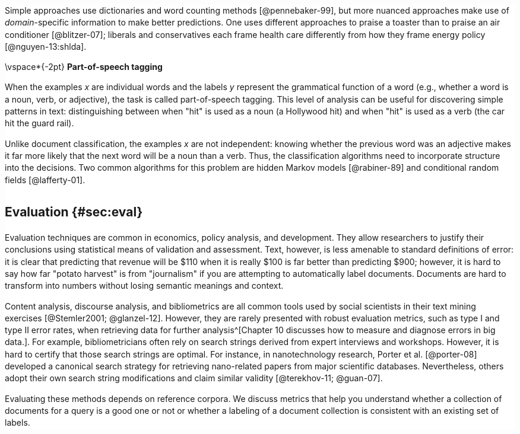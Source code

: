 Simple approaches use dictionaries and word counting methods
[@pennebaker-99], but more nuanced approaches make use of
*domain*-specific information to make better predictions. One uses
different approaches to praise a toaster than to praise an air
conditioner [@blitzer-07]; liberals and conservatives each frame health
care differently from how they frame energy policy [@nguyen-13:shlda].

\vspace*{-2pt}
**Part-of-speech tagging**

When the examples $x$ are individual words and the labels $y$ represent
the grammatical function of a word (e.g., whether a word is a noun,
verb, or adjective), the task is called part-of-speech tagging. This
level of analysis can be useful for discovering simple patterns in text:
distinguishing between when "hit" is used as a noun (a Hollywood hit)
and when "hit" is used as a verb (the car hit the guard rail).

Unlike document classification, the examples $x$ are not independent:
knowing whether the previous word was an adjective makes it far more
likely that the next word will be a noun than a verb. Thus, the
classification algorithms need to incorporate structure into the
decisions. Two common algorithms for this problem are hidden Markov
models [@rabiner-89] and conditional random fields [@lafferty-01].

Evaluation {#sec:eval}
----------

Evaluation techniques are common in economics, policy analysis, and
development. They allow researchers to justify their conclusions using
statistical means of validation and assessment. Text, however, is less
amenable to standard definitions of error: it is clear that predicting
that revenue will be \$110 when it is really \$100 is far better than
predicting \$900; however, it is hard to say how far "potato harvest" is
from "journalism" if you are attempting to automatically label
documents. Documents are hard to transform into numbers without losing
semantic meanings and context.

Content analysis, discourse analysis, and bibliometrics are all common
tools used by social scientists in their text mining exercises
[@Stemler2001; @glanzel-12]. However, they are rarely presented with
robust evaluation metrics, such as type I and type II error rates, when
retrieving data for further analysis^[Chapter 10 discusses
how to measure and diagnose errors in big data.]. For example, bibliometricians
often rely on search strings derived from expert interviews and
workshops. However, it is hard to certify that those search strings are
optimal. For instance, in nanotechnology research, Porter et
al. [@porter-08] developed a canonical search strategy for retrieving
nano-related papers from major scientific databases. Nevertheless,
others adopt their own search string modifications and claim similar
validity [@terekhov-11; @guan-07].

Evaluating these methods depends on reference corpora. We discuss
metrics that help you understand whether a collection of documents for a
query is a good one or not or whether a labeling of a document
collection is consistent with an existing set of labels.
